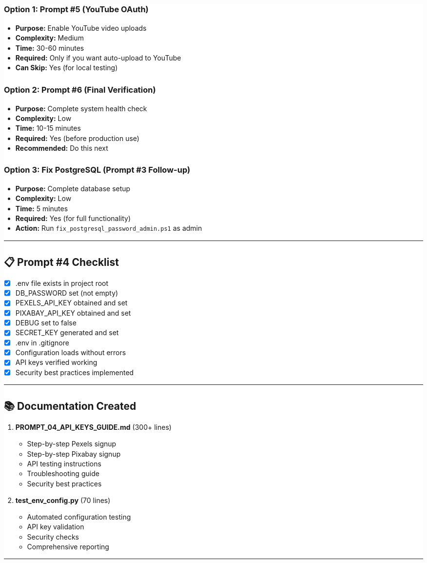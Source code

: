 ### Option 1: Prompt #5 (YouTube OAuth)
- **Purpose:** Enable YouTube video uploads
- **Complexity:** Medium
- **Time:** 30-60 minutes
- **Required:** Only if you want auto-upload to YouTube
- **Can Skip:** Yes (for local testing)

### Option 2: Prompt #6 (Final Verification)
- **Purpose:** Complete system health check
- **Complexity:** Low
- **Time:** 10-15 minutes
- **Required:** Yes (before production use)
- **Recommended:** Do this next

### Option 3: Fix PostgreSQL (Prompt #3 Follow-up)
- **Purpose:** Complete database setup
- **Complexity:** Low
- **Time:** 5 minutes
- **Required:** Yes (for full functionality)
- **Action:** Run `fix_postgresql_password_admin.ps1` as admin

---

## 📋 Prompt #4 Checklist

- [x] .env file exists in project root
- [x] DB_PASSWORD set (not empty)
- [x] PEXELS_API_KEY obtained and set
- [x] PIXABAY_API_KEY obtained and set
- [x] DEBUG set to false
- [x] SECRET_KEY generated and set
- [x] .env in .gitignore
- [x] Configuration loads without errors
- [x] API keys verified working
- [x] Security best practices implemented

---

## 📚 Documentation Created

1. **PROMPT_04_API_KEYS_GUIDE.md** (300+ lines)
   - Step-by-step Pexels signup
   - Step-by-step Pixabay signup
   - API testing instructions
   - Troubleshooting guide
   - Security best practices

2. **test_env_config.py** (70 lines)
   - Automated configuration testing
   - API key validation
   - Security checks
   - Comprehensive reporting

---